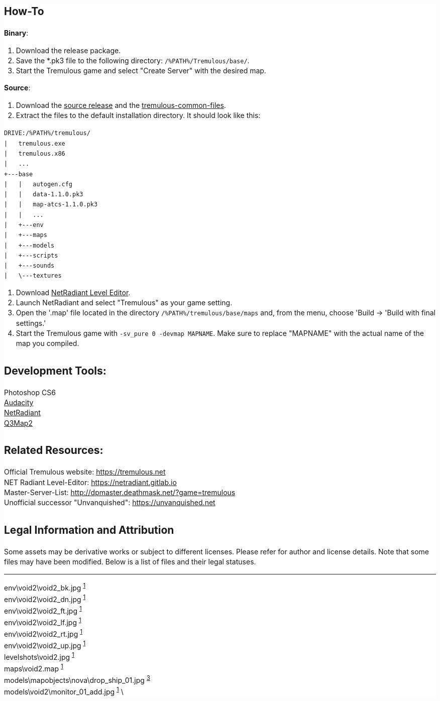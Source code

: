## How-To
**Binary**:
1. Download the release package.
2. Save the *.pk3 file to the following directory: `/%PATH%/Tremulous/base/`.
3. Start the Tremulous game and select "Create Server" with the desired map.

**Source**:
1. Download the [source release](https://github.com/Masmblr/map-Void2_src/releases/tag/v1.0) and the [tremulous-common-files](https://github.com/Masmblr/tremulous-map-common/releases/tag/v1.0).
2. Extract the files to the default installation directory. It should look like this:

```
DRIVE:/%PATH%/tremulous/
|   tremulous.exe
|   tremulous.x86
|   ...
+---base
|   |   autogen.cfg
|   |   data-1.1.0.pk3
|   |   map-atcs-1.1.0.pk3
|   |   ...
|   +---env
|   +---maps 
|   +---models 
|   +---scripts
|   +---sounds
|   \---textures
```
1. Download [NetRadiant Level Editor](https://netradiant.gitlab.io/page/download/).
2. Launch NetRadiant and select "Tremulous" as your game setting.
3. Open the '.map' file located in the directory `/%PATH%/tremulous/base/maps` and, from the menu, choose 'Build -> 'Build with final settings.'
4. Start the Tremulous game with `-sv_pure 0 -devmap MAPNAME`. Make sure to replace "MAPNAME" with the actual name of the map you compiled.

## Development Tools:
Photoshop CS6 \
[Audacity](https://www.audacityteam.org/) \
[NetRadiant](https://netradiant.gitlab.io/) \
[Q3Map2](http://q3map2.robotrenegade.com/)

## Related Resources:
Official Tremulous website: https://tremulous.net </br>
NET Radiant Level-Editor: https://netradiant.gitlab.io </br>
Master-Server-List: http://dpmaster.deathmask.net/?game=tremulous </br>
Unofficial successor "Unvanquished": https://unvanquished.net

## Legal Information and Attribution
Some assets may be derivative works or subject to different licenses. Please refer for author and license details. Note that some files may have been modified. Below is a list of files and their legal statuses.
***
env\void2\void2_bk.jpg <sup>[1](#Credit-1)</sup> \
env\void2\void2_dn.jpg <sup>[1](#Credit-1)</sup> \
env\void2\void2_ft.jpg <sup>[1](#Credit-1)</sup> \
env\void2\void2_lf.jpg <sup>[1](#Credit-1)</sup> \
env\void2\void2_rt.jpg <sup>[1](#Credit-1)</sup> \
env\void2\void2_up.jpg <sup>[1](#Credit-1)</sup> \
levelshots\void2.jpg <sup>[1](#Credit-1)</sup> \
maps\void2.map <sup>[1](#Credit-1)</sup> \
models\mapobjects\nova\drop_ship_01.jpg <sup>[3](#Credit-3)</sup> \
models\void2\monitor_01_add.jpg <sup>[1](#Credit-1)</sup> \